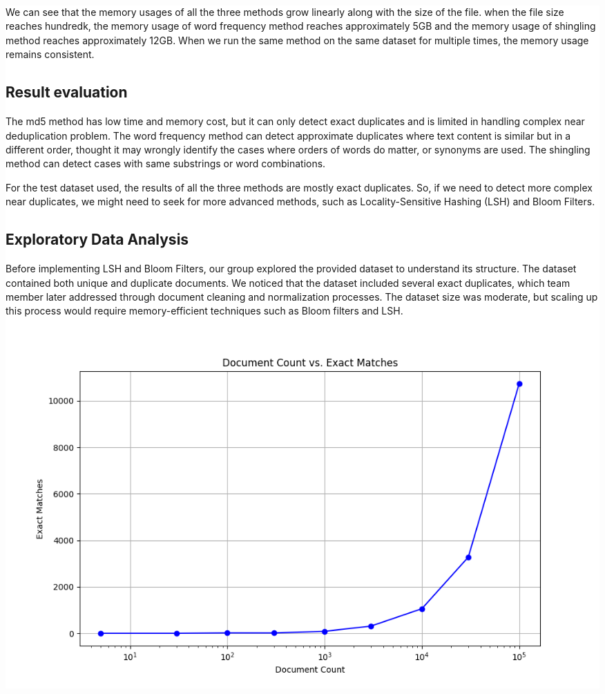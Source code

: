 
We can see that the memory usages of all the three methods grow linearly along with the size of the file. when the file size reaches hundredk, the memory usage of word frequency method reaches approximately 5GB and the memory usage of shingling method reaches approximately 12GB. When we run the same method on the same dataset for multiple times, the memory usage remains consistent.

## Result evaluation

The md5 method has low time and memory cost, but it can only detect exact duplicates and is limited in handling complex near deduplication problem. The word frequency method can detect approximate duplicates where text content is similar but in a different order, thought it may wrongly identify the cases where orders of words do matter, or synonyms are used. The shingling method can detect cases with same substrings or word combinations. 

For the test dataset used, the results of all the three methods are mostly exact duplicates. So, if we need to detect more complex near duplicates, we might need to seek for more advanced methods, such as Locality-Sensitive Hashing (LSH) and Bloom Filters.


## Exploratory Data Analysis

Before implementing LSH and Bloom Filters, our group explored the provided dataset to understand its structure. The dataset contained both unique and duplicate documents. We noticed that the dataset included several exact duplicates, which team member later addressed through document cleaning and normalization processes. The dataset size was moderate, but scaling up this process would require memory-efficient techniques such as Bloom filters and LSH.

![Description of exact_match](./data/result/exact.png)
